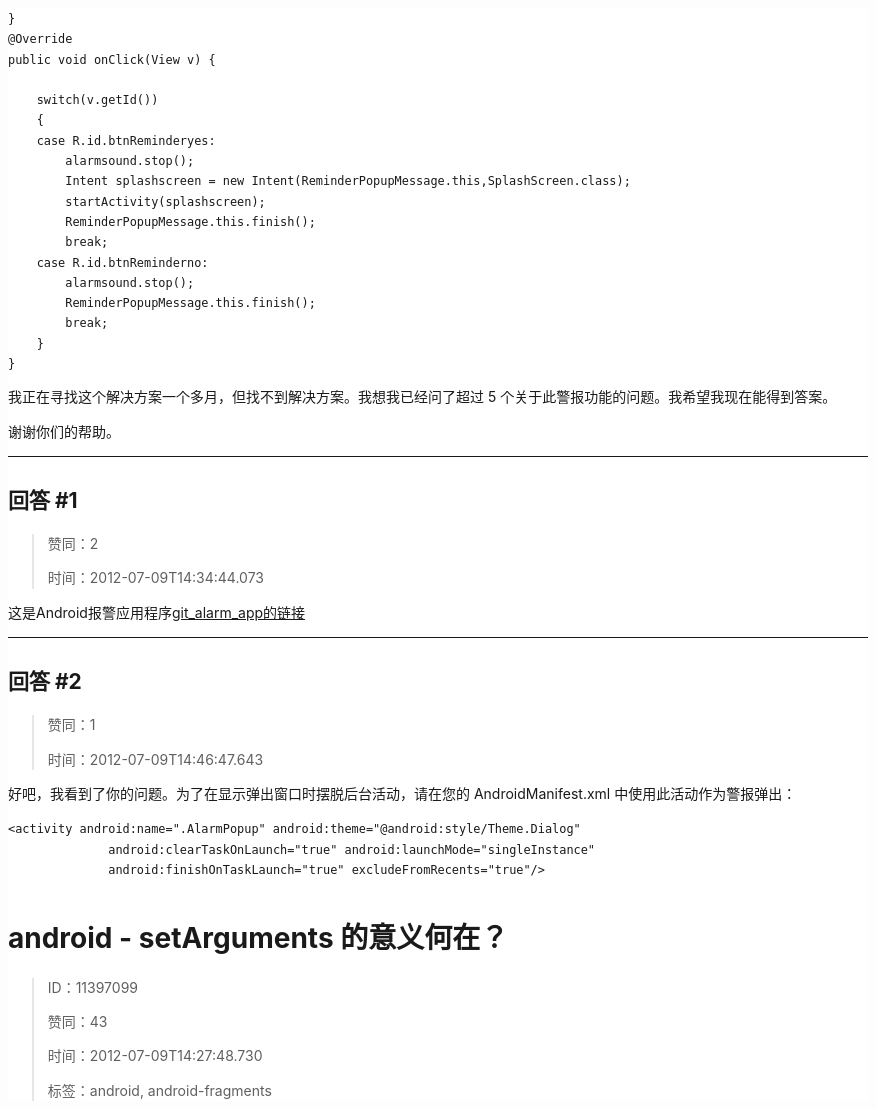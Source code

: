 ```
}
@Override
public void onClick(View v) {

    switch(v.getId())
    {
    case R.id.btnReminderyes:
        alarmsound.stop();
        Intent splashscreen = new Intent(ReminderPopupMessage.this,SplashScreen.class);
        startActivity(splashscreen);
        ReminderPopupMessage.this.finish();
        break;
    case R.id.btnReminderno:
        alarmsound.stop();
        ReminderPopupMessage.this.finish();
        break;
    } 
} 
```

我正在寻找这个解决方案一个多月，但找不到解决方案。我想我已经问了超过 5 个关于此警报功能的问题。我希望我现在能得到答案。

谢谢你们的帮助。

* * *

## 回答 #1

> 赞同：2
> 
> 时间：2012-07-09T14:34:44.073

这是Android报警应用程序[git_alarm_app的链接](https://github.com/android/platform_packages_apps_alarmclock)

* * *

## 回答 #2

> 赞同：1
> 
> 时间：2012-07-09T14:46:47.643

好吧，我看到了你的问题。为了在显示弹出窗口时摆脱后台活动，请在您的 AndroidManifest.xml 中使用此活动作为警报弹出：

```
<activity android:name=".AlarmPopup" android:theme="@android:style/Theme.Dialog"
              android:clearTaskOnLaunch="true" android:launchMode="singleInstance" 
              android:finishOnTaskLaunch="true" excludeFromRecents="true"/> 
```

# android - setArguments 的意义何在？

> ID：11397099
> 
> 赞同：43
> 
> 时间：2012-07-09T14:27:48.730
> 
> 标签：android, android-fragments
